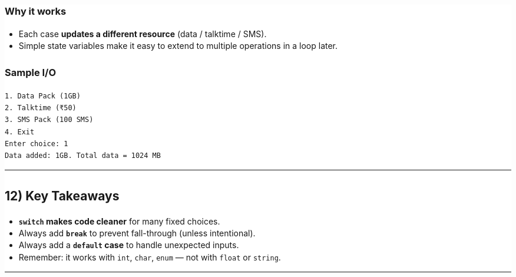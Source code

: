 ### Why it works

* Each case **updates a different resource** (data / talktime / SMS).
* Simple state variables make it easy to extend to multiple operations in a loop later.

### Sample I/O

```
1. Data Pack (1GB)
2. Talktime (₹50)
3. SMS Pack (100 SMS)
4. Exit
Enter choice: 1
Data added: 1GB. Total data = 1024 MB
```

---

## 12) Key Takeaways

* **`switch` makes code cleaner** for many fixed choices.
* Always add **`break`** to prevent fall-through (unless intentional).
* Always add a **`default` case** to handle unexpected inputs.
* Remember: it works with `int`, `char`, `enum` — not with `float` or `string`.

---
